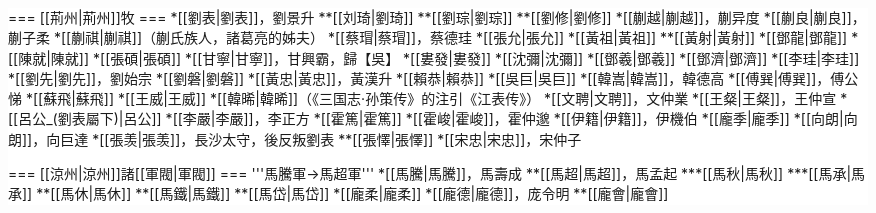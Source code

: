 === [[荊州|荊州]]牧 ===
*[[劉表|劉表]]，劉景升
**[[刘琦|劉琦]]
**[[劉琮|劉琮]]
**[[劉修|劉修]]
*[[蒯越|蒯越]]，蒯异度
*[[蒯良|蒯良]]，蒯子柔
*[[蒯祺|蒯祺]]（蒯氏族人，諸葛亮的姊夫）
*[[蔡瑁|蔡瑁]]，蔡德珪
*[[張允|張允]]
*[[黃祖|黃祖]]
**[[黃射|黃射]]
*[[鄧龍|鄧龍]]
*[[陳就|陳就]]
*[[張碩|張碩]]
*[[甘寧|甘寧]]，甘興霸，歸【吳】
*[[婁發|婁發]]
*[[沈彌|沈彌]]
*[[鄧羲|鄧羲]]
*[[鄧濟|鄧濟]]
*[[李珪|李珪]]
*[[劉先|劉先]]，劉始宗
*[[劉磐|劉磐]]
*[[黃忠|黃忠]]，黃漢升
*[[賴恭|賴恭]]
*[[吳巨|吳巨]]
*[[韓嵩|韓嵩]]，韓德高
*[[傅巽|傅巽]]，傅公悌
*[[蘇飛|蘇飛]]
*[[王威|王威]]
*[[韓晞|韓晞]]（《三国志·孙策传》的注引《江表传》）
*[[文聘|文聘]]，文仲業
*[[王粲|王粲]]，王仲宣
*[[呂公_(劉表屬下)|呂公]]
*[[李嚴|李嚴]]，李正方
*[[霍篤|霍篤]]
*[[霍峻|霍峻]]，霍仲邈
*[[伊籍|伊籍]]，伊機伯
*[[龐季|龐季]]
*[[向朗|向朗]]，向巨達
*[[張羡|張羡]]，長沙太守，後反叛劉表
**[[張懌|張懌]]
*[[宋忠|宋忠]]，宋仲子

=== [[涼州|涼州]]諸[[軍閥|軍閥]] ===
'''馬騰軍→馬超軍'''
*[[馬騰|馬騰]]，馬壽成
**[[馬超|馬超]]，馬孟起
***[[馬秋|馬秋]]
***[[馬承|馬承]]
**[[馬休|馬休]]
**[[馬鐵|馬鐵]]
**[[馬岱|馬岱]]
*[[龐柔|龐柔]]
*[[龐德|龐德]]，庞令明
**[[龐會|龐會]]
